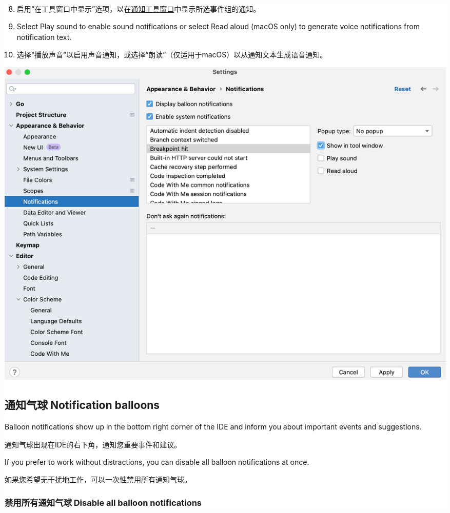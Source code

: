 8. 启用“在工具窗口中显示”选项，以在[通知工具窗口](https://www.jetbrains.com/help/go/notifications.html#notifications_tool_window)中显示所选事件组的通知。

9. Select Play sound to enable sound notifications or select Read aloud (macOS only) to generate voice notifications from notification text.

10. 选择“播放声音”以启用声音通知，或选择“朗读”（仅适用于macOS）以从通知文本生成语音通知。

   ![Configuring notifications settings](Notifications_img/go_notifications_settings.png)

## 通知气球 Notification balloons﻿

Balloon notifications show up in the bottom right corner of the IDE and inform you about important events and suggestions.

通知气球出现在IDE的右下角，通知您重要事件和建议。

If you prefer to work without distractions, you can disable all balloon notifications at once.

如果您希望无干扰地工作，可以一次性禁用所有通知气球。

### 禁用所有通知气球 Disable all balloon notifications﻿
